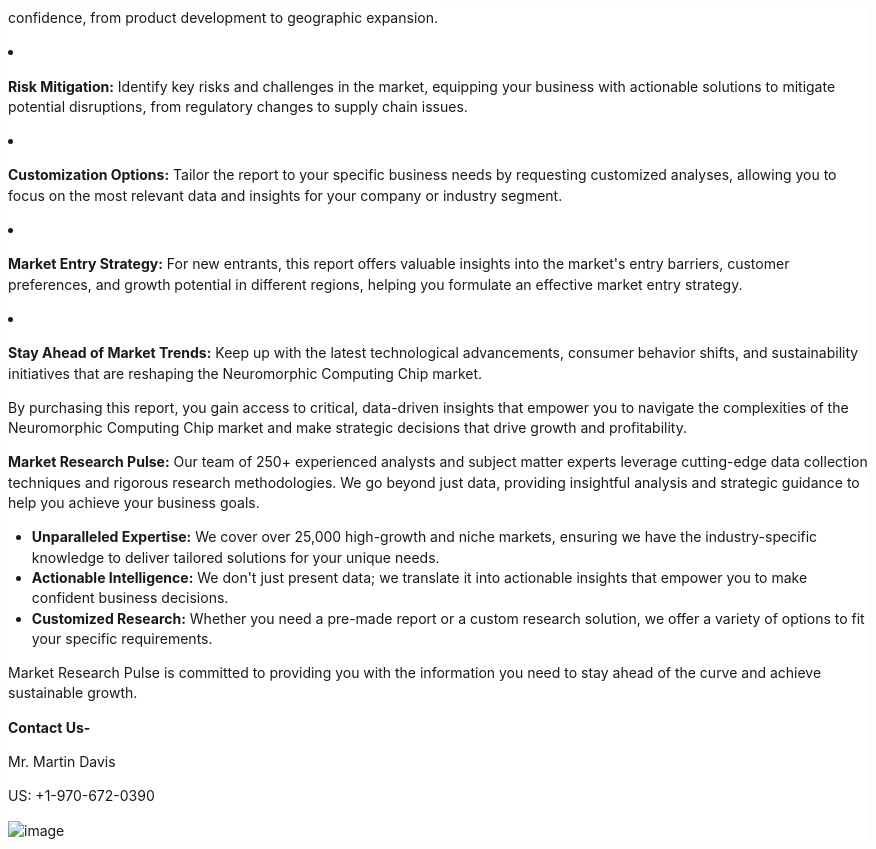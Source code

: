 confidence, from product development to geographic expansion.</p></li><li><p><strong>Risk Mitigation:</strong> Identify key risks and challenges in the market, equipping your business with actionable solutions to mitigate potential disruptions, from regulatory changes to supply chain issues.</p></li><li><p><strong>Customization Options:</strong> Tailor the report to your specific business needs by requesting customized analyses, allowing you to focus on the most relevant data and insights for your company or industry segment.</p></li><li><p><strong>Market Entry Strategy:</strong> For new entrants, this report offers valuable insights into the market's entry barriers, customer preferences, and growth potential in different regions, helping you formulate an effective market entry strategy.</p></li><li><p><strong>Stay Ahead of Market Trends:</strong> Keep up with the latest technological advancements, consumer behavior shifts, and sustainability initiatives that are reshaping the Neuromorphic Computing Chip market.</p></li></ol><p>By purchasing this report, you gain access to critical, data-driven insights that empower you to navigate the complexities of the Neuromorphic Computing Chip market and make strategic decisions that drive growth and profitability.</p><p><strong>Market Research Pulse:</strong>&nbsp;Our team of 250+ experienced analysts and subject matter experts leverage cutting-edge data collection techniques and rigorous research methodologies. We go beyond just data, providing insightful analysis and strategic guidance to help you achieve your business goals.</p><ul><li><strong>Unparalleled Expertise:</strong>&nbsp;We cover over 25,000 high-growth and niche markets, ensuring we have the industry-specific knowledge to deliver tailored solutions for your unique needs.</li><li><strong>Actionable Intelligence:</strong>&nbsp;We don't just present data; we translate it into actionable insights that empower you to make confident business decisions.</li><li><strong>Customized Research:</strong>&nbsp;Whether you need a pre-made report or a custom research solution, we offer a variety of options to fit your specific requirements.</li></ul><p>Market Research Pulse is committed to providing you with the information you need to stay ahead of the curve and achieve sustainable growth.</p><p><strong>Contact Us-</strong></p><p>Mr. Martin Davis</p><p>US: +1-970-672-0390</p>
![image](https://github.com/user-attachments/assets/af190dcc-7a69-483a-990e-343557ecb9e8)
